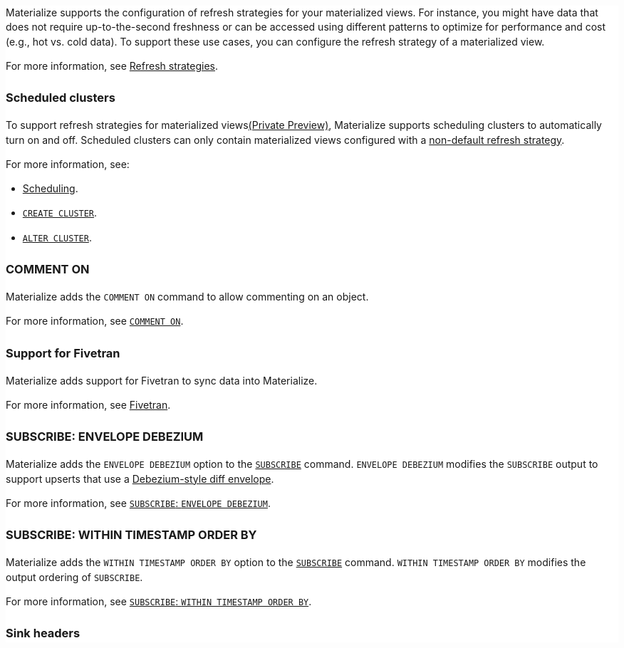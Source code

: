 Materialize supports the configuration of refresh strategies for your
materialized views. For instance, you might have data that does not require
up-to-the-second freshness or can be accessed using different patterns to
optimize for performance and cost (e.g., hot vs. cold data). To support these
use cases, you can configure the refresh strategy of a materialized view.

For more information, see [Refresh
strategies](/sql/create-materialized-view/#refresh-strategies).

### Scheduled clusters

To support refresh strategies for materialized views[(Private
Preview)](#refresh-strategies-for-materialized-views), Materialize supports
scheduling clusters to automatically turn on and off. Scheduled clusters can
only contain materialized views configured with a [non-default refresh
strategy](/sql/create-materialized-view/#refresh-strategies).

For more information, see:

- [Scheduling](/sql/create-cluster/#scheduling).

- [`CREATE CLUSTER`](/sql/create-cluster).
- [`ALTER CLUSTER`](/sql/alter-cluster).

### COMMENT ON

Materialize adds the `COMMENT ON` command to allow commenting on an object.

For more information, see [`COMMENT ON`](/sql/comment-on).

### Support for Fivetran

Materialize adds support for Fivetran to sync data into Materialize.

For more information, see [Fivetran](/ingest-data/fivetran/).

### SUBSCRIBE: ENVELOPE DEBEZIUM

Materialize adds the `ENVELOPE DEBEZIUM` option to the
[`SUBSCRIBE`](/sql/subscribe/) command.  `ENVELOPE DEBEZIUM` modifies the
`SUBSCRIBE` output to support upserts that use a [Debezium-style diff
envelope](/sql/subscribe/#envelope-debezium).

For more information, see [`SUBSCRIBE`: `ENVELOPE
DEBEZIUM`](/sql/subscribe/#envelope-debezium).

### SUBSCRIBE: WITHIN TIMESTAMP ORDER BY

Materialize adds the `WITHIN TIMESTAMP ORDER BY` option to the
[`SUBSCRIBE`](/sql/subscribe/) command. `WITHIN TIMESTAMP ORDER BY` modifies the
output ordering of `SUBSCRIBE`.

For more information, see [`SUBSCRIBE`: `WITHIN TIMESTAMP ORDER
BY`](/sql/subscribe/#within-timestamp-order-by).

### Sink headers
